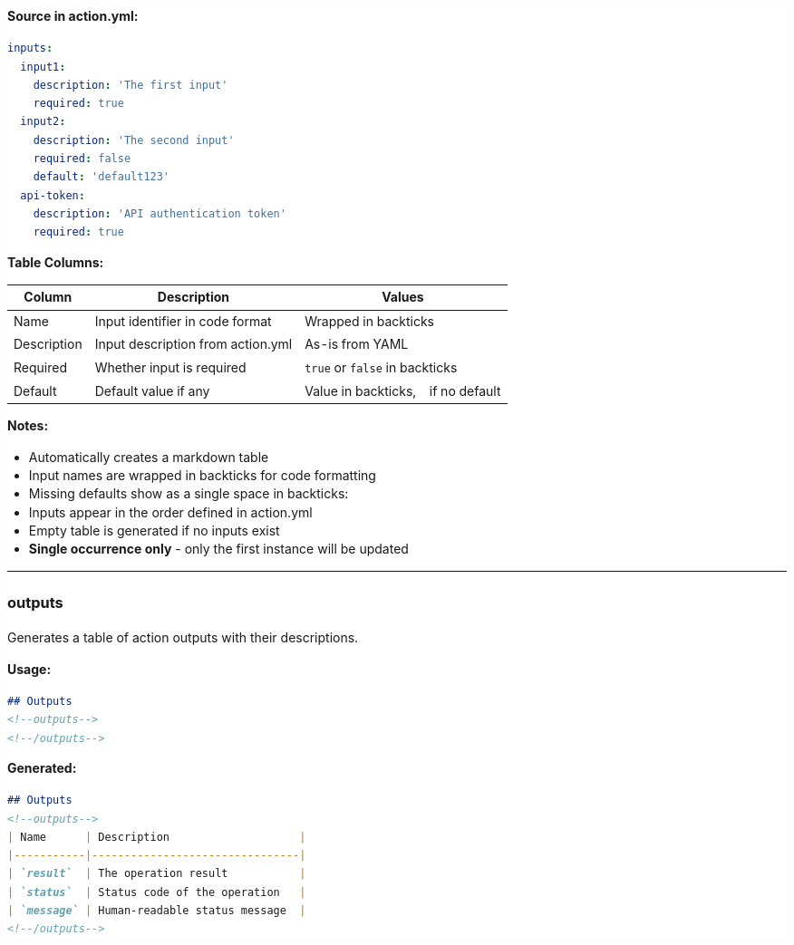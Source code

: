 **Source in action.yml:**
```yaml
inputs:
  input1:
    description: 'The first input'
    required: true
  input2:
    description: 'The second input'
    required: false
    default: 'default123'
  api-token:
    description: 'API authentication token'
    required: true
```

**Table Columns:**

| Column | Description | Values |
|--------|-------------|--------|
| Name | Input identifier in code format | Wrapped in backticks |
| Description | Input description from action.yml | As-is from YAML |
| Required | Whether input is required | `true` or `false` in backticks |
| Default | Default value if any | Value in backticks, ` ` if no default |

**Notes:**
- Automatically creates a markdown table
- Input names are wrapped in backticks for code formatting
- Missing defaults show as a single space in backticks: ` `
- Inputs appear in the order defined in action.yml
- Empty table is generated if no inputs exist
- **Single occurrence only** - only the first instance will be updated

---

### outputs

Generates a table of action outputs with their descriptions.

**Usage:**
```markdown
## Outputs
<!--outputs-->
<!--/outputs-->
```

**Generated:**
```markdown
## Outputs
<!--outputs-->
| Name      | Description                    |
|-----------|--------------------------------|
| `result`  | The operation result           |
| `status`  | Status code of the operation   |
| `message` | Human-readable status message  |
<!--/outputs-->
```
